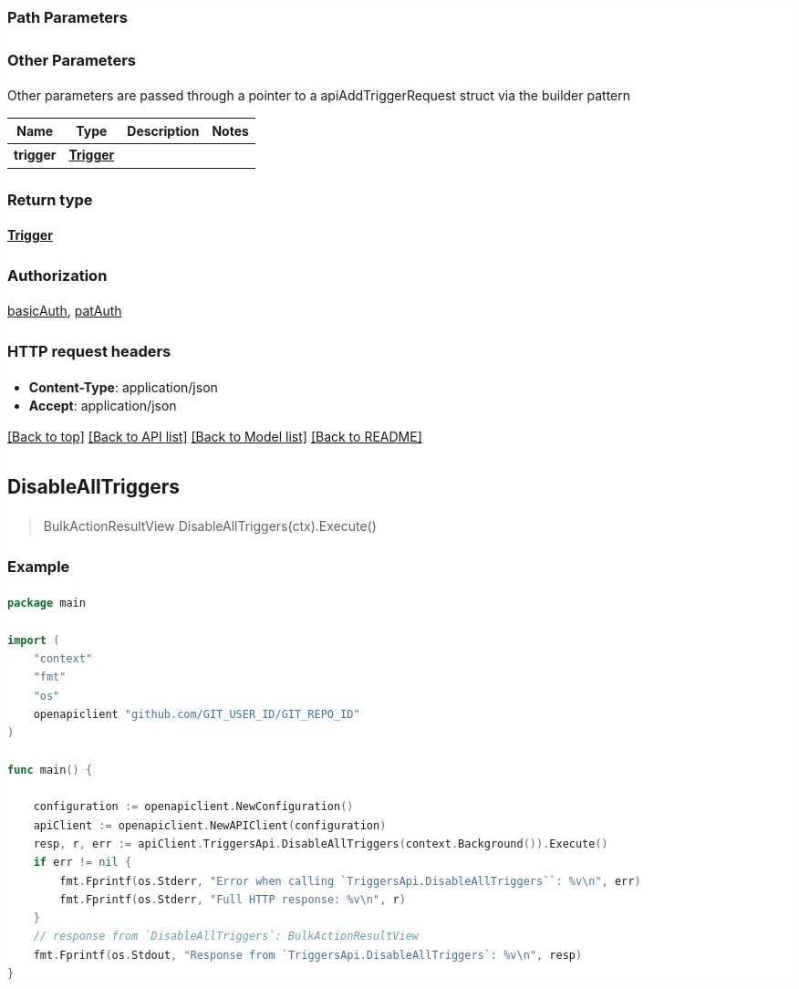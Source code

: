 ### Path Parameters



### Other Parameters

Other parameters are passed through a pointer to a apiAddTriggerRequest struct via the builder pattern


Name | Type | Description  | Notes
------------- | ------------- | ------------- | -------------
 **trigger** | [**Trigger**](Trigger.md) |  | 

### Return type

[**Trigger**](Trigger.md)

### Authorization

[basicAuth](../README.md#basicAuth), [patAuth](../README.md#patAuth)

### HTTP request headers

- **Content-Type**: application/json
- **Accept**: application/json

[[Back to top]](#) [[Back to API list]](../README.md#documentation-for-api-endpoints)
[[Back to Model list]](../README.md#documentation-for-models)
[[Back to README]](../README.md)


## DisableAllTriggers

> BulkActionResultView DisableAllTriggers(ctx).Execute()



### Example

```go
package main

import (
    "context"
    "fmt"
    "os"
    openapiclient "github.com/GIT_USER_ID/GIT_REPO_ID"
)

func main() {

    configuration := openapiclient.NewConfiguration()
    apiClient := openapiclient.NewAPIClient(configuration)
    resp, r, err := apiClient.TriggersApi.DisableAllTriggers(context.Background()).Execute()
    if err != nil {
        fmt.Fprintf(os.Stderr, "Error when calling `TriggersApi.DisableAllTriggers``: %v\n", err)
        fmt.Fprintf(os.Stderr, "Full HTTP response: %v\n", r)
    }
    // response from `DisableAllTriggers`: BulkActionResultView
    fmt.Fprintf(os.Stdout, "Response from `TriggersApi.DisableAllTriggers`: %v\n", resp)
}
```
